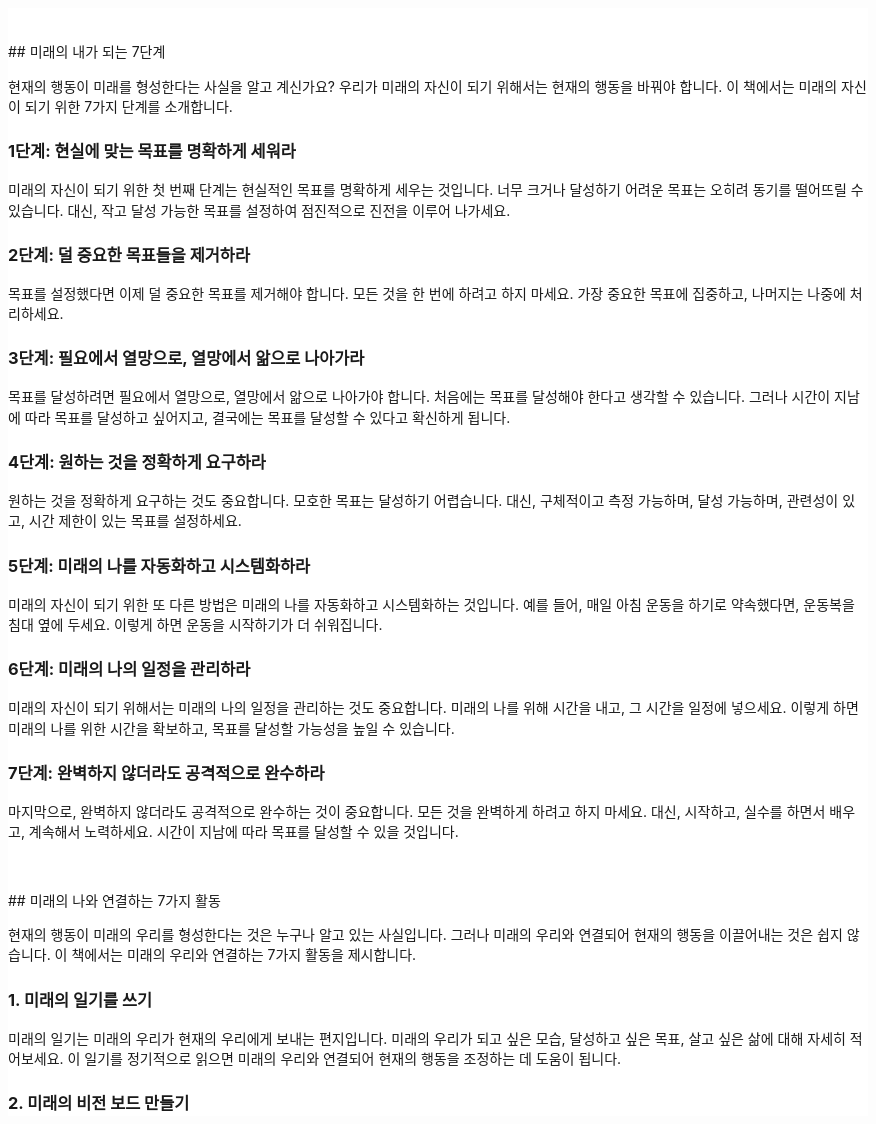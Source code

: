 <p>&nbsp;</p>
## 미래의 내가 되는 7단계

현재의 행동이 미래를 형성한다는 사실을 알고 계신가요? 우리가 미래의 자신이 되기 위해서는 현재의 행동을 바꿔야 합니다. 이 책에서는 미래의 자신이 되기 위한 7가지 단계를 소개합니다.

### 1단계: 현실에 맞는 목표를 명확하게 세워라

미래의 자신이 되기 위한 첫 번째 단계는 현실적인 목표를 명확하게 세우는 것입니다. 너무 크거나 달성하기 어려운 목표는 오히려 동기를 떨어뜨릴 수 있습니다. 대신, 작고 달성 가능한 목표를 설정하여 점진적으로 진전을 이루어 나가세요.

### 2단계: 덜 중요한 목표들을 제거하라

목표를 설정했다면 이제 덜 중요한 목표를 제거해야 합니다. 모든 것을 한 번에 하려고 하지 마세요. 가장 중요한 목표에 집중하고, 나머지는 나중에 처리하세요.

### 3단계: 필요에서 열망으로, 열망에서 앎으로 나아가라

목표를 달성하려면 필요에서 열망으로, 열망에서 앎으로 나아가야 합니다. 처음에는 목표를 달성해야 한다고 생각할 수 있습니다. 그러나 시간이 지남에 따라 목표를 달성하고 싶어지고, 결국에는 목표를 달성할 수 있다고 확신하게 됩니다.

### 4단계: 원하는 것을 정확하게 요구하라

원하는 것을 정확하게 요구하는 것도 중요합니다. 모호한 목표는 달성하기 어렵습니다. 대신, 구체적이고 측정 가능하며, 달성 가능하며, 관련성이 있고, 시간 제한이 있는 목표를 설정하세요.

### 5단계: 미래의 나를 자동화하고 시스템화하라

미래의 자신이 되기 위한 또 다른 방법은 미래의 나를 자동화하고 시스템화하는 것입니다. 예를 들어, 매일 아침 운동을 하기로 약속했다면, 운동복을 침대 옆에 두세요. 이렇게 하면 운동을 시작하기가 더 쉬워집니다.

### 6단계: 미래의 나의 일정을 관리하라

미래의 자신이 되기 위해서는 미래의 나의 일정을 관리하는 것도 중요합니다. 미래의 나를 위해 시간을 내고, 그 시간을 일정에 넣으세요. 이렇게 하면 미래의 나를 위한 시간을 확보하고, 목표를 달성할 가능성을 높일 수 있습니다.

### 7단계: 완벽하지 않더라도 공격적으로 완수하라

마지막으로, 완벽하지 않더라도 공격적으로 완수하는 것이 중요합니다. 모든 것을 완벽하게 하려고 하지 마세요. 대신, 시작하고, 실수를 하면서 배우고, 계속해서 노력하세요. 시간이 지남에 따라 목표를 달성할 수 있을 것입니다.

<p>&nbsp;</p>
## 미래의 나와 연결하는 7가지 활동

현재의 행동이 미래의 우리를 형성한다는 것은 누구나 알고 있는 사실입니다. 그러나 미래의 우리와 연결되어 현재의 행동을 이끌어내는 것은 쉽지 않습니다. 이 책에서는 미래의 우리와 연결하는 7가지 활동을 제시합니다.

### 1. 미래의 일기를 쓰기

미래의 일기는 미래의 우리가 현재의 우리에게 보내는 편지입니다. 미래의 우리가 되고 싶은 모습, 달성하고 싶은 목표, 살고 싶은 삶에 대해 자세히 적어보세요. 이 일기를 정기적으로 읽으면 미래의 우리와 연결되어 현재의 행동을 조정하는 데 도움이 됩니다.

### 2. 미래의 비전 보드 만들기
